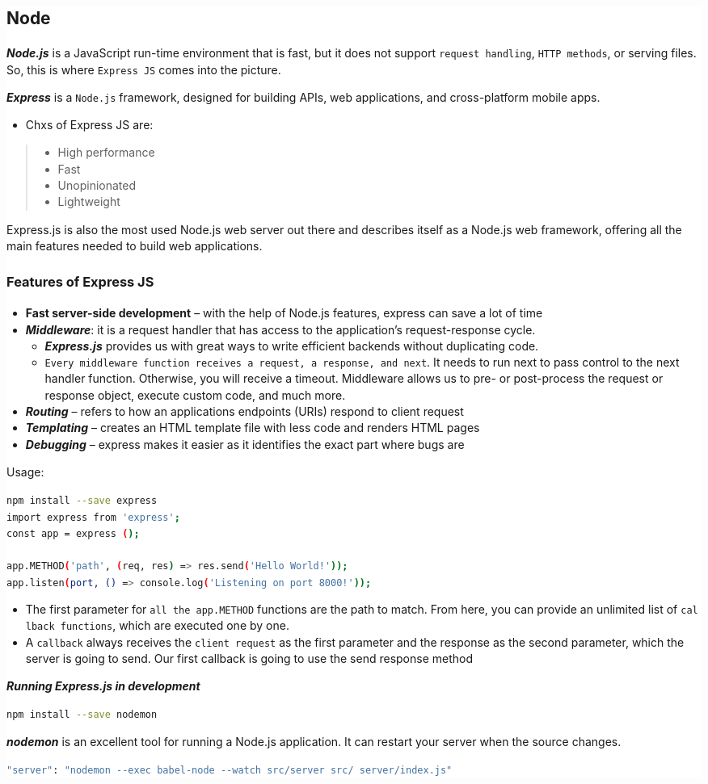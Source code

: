 ## Node
**_Node.js_** is a JavaScript run-time environment that is fast, but it does not support ``request handling``, ``HTTP methods``, or serving files. So, this is where ``Express JS`` comes into the picture.

**_Express_** is a ``Node.js`` framework, designed for building APIs, web applications, and cross-platform mobile apps.
- Chxs of Express JS are:
>	- High performance
>	- Fast
>	- Unopinionated
>	- Lightweight

Express.js is also the most used Node.js web server out there and describes itself as a Node.js web framework, offering all the main features needed to build web applications.

### Features of Express JS
- **Fast server-side development** – with the help of Node.js features, express can save a lot of time
- **_Middleware_**: it is a request handler that has access to the application’s request-response cycle.
    - **_Express.js_** provides us with great ways to write efficient backends without duplicating code.
    - ``Every middleware function receives a request, a response, and next``. It needs to run next to pass control to the next handler function. Otherwise, you will receive a timeout. Middleware allows us to pre- or post-process the request or response object, execute custom code, and much more.
- **_Routing_** – refers to how an applications endpoints (URIs) respond to client request
- **_Templating_** – creates an HTML template file with less code and renders HTML pages
- **_Debugging_** – express makes it easier as it identifies the exact part where bugs are

Usage:
```sh
npm install --save express
import express from 'express'; 
const app = express ();

app.METHOD('path', (req, res) => res.send('Hello World!'));
app.listen(port, () => console.log('Listening on port 8000!'));
```
- The first parameter for ``all the app.METHOD`` functions are the path to match. From here, you can provide an unlimited list of ``callback functions``, which are executed one by one. 
- A ``callback`` always receives the ``client request`` as the first parameter and the response as the second parameter, which the server is going to send. Our first callback is going to use the send response method

**_Running Express.js in development_**
```sh
npm install --save nodemon
```
**_nodemon_** is an excellent tool for running a Node.js application. It can restart your server when the source changes.

```sh
"server": "nodemon --exec babel-node --watch src/server src/ server/index.js"
```
